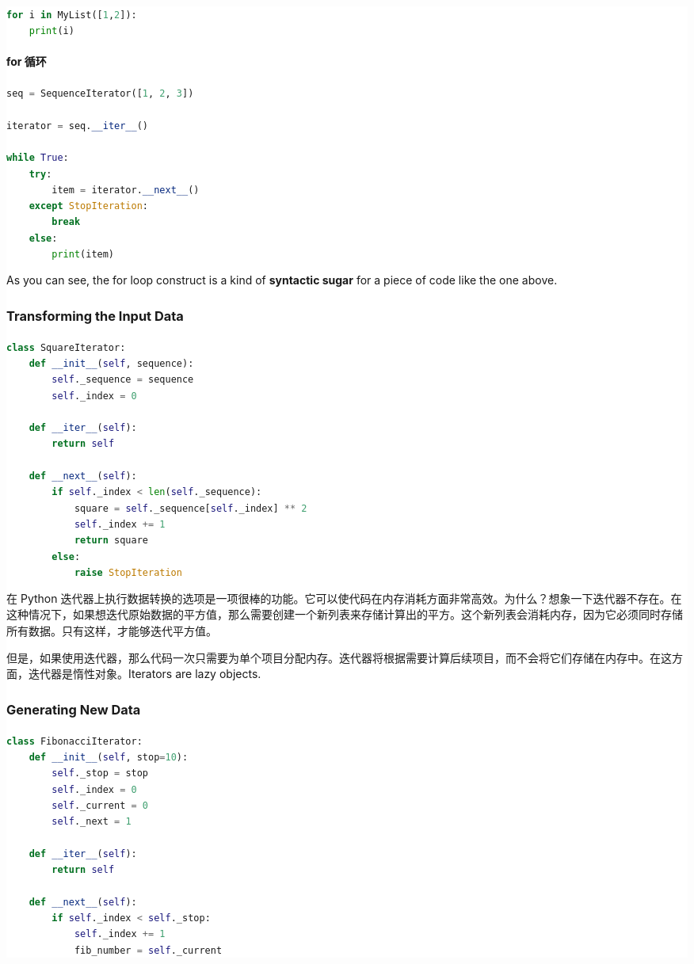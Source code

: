 ```python
for i in MyList([1,2]):
    print(i)
```

#### for 循环

```python
seq = SequenceIterator([1, 2, 3])

iterator = seq.__iter__()

while True:
    try:
        item = iterator.__next__()
    except StopIteration:
        break
    else:
        print(item)

```

As you can see, the for loop construct is a kind of **syntactic sugar** for a piece of code like the one above.

### Transforming the Input Data

```python
class SquareIterator:
    def __init__(self, sequence):
        self._sequence = sequence
        self._index = 0

    def __iter__(self):
        return self

    def __next__(self):
        if self._index < len(self._sequence):
            square = self._sequence[self._index] ** 2
            self._index += 1
            return square
        else:
            raise StopIteration
```

在 Python 迭代器上执行数据转换的选项是一项很棒的功能。它可以使代码在内存消耗方面非常高效。为什么？想象一下迭代器不存在。在这种情况下，如果想迭代原始数据的平方值，那么需要创建一个新列表来存储计算出的平方。这个新列表会消耗内存，因为它必须同时存储所有数据。只有这样，才能够迭代平方值。

但是，如果使用迭代器，那么代码一次只需要为单个项目分配内存。迭代器将根据需要计算后续项目，而不会将它们存储在内存中。在这方面，迭代器是惰性对象。Iterators are lazy objects.

### Generating New Data

```python
class FibonacciIterator:
    def __init__(self, stop=10):
        self._stop = stop
        self._index = 0
        self._current = 0
        self._next = 1

    def __iter__(self):
        return self

    def __next__(self):
        if self._index < self._stop:
            self._index += 1
            fib_number = self._current
```